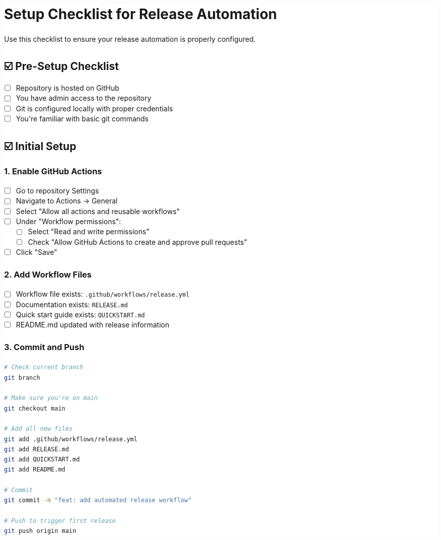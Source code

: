 # Setup Checklist for Release Automation

Use this checklist to ensure your release automation is properly configured.

## ☑️ Pre-Setup Checklist

- [ ] Repository is hosted on GitHub
- [ ] You have admin access to the repository
- [ ] Git is configured locally with proper credentials
- [ ] You're familiar with basic git commands

## ☑️ Initial Setup

### 1. Enable GitHub Actions

- [ ] Go to repository Settings
- [ ] Navigate to Actions → General
- [ ] Select "Allow all actions and reusable workflows"
- [ ] Under "Workflow permissions":
  - [ ] Select "Read and write permissions"
  - [ ] Check "Allow GitHub Actions to create and approve pull requests"
- [ ] Click "Save"

### 2. Add Workflow Files

- [ ] Workflow file exists: `.github/workflows/release.yml`
- [ ] Documentation exists: `RELEASE.md`
- [ ] Quick start guide exists: `QUICKSTART.md`
- [ ] README.md updated with release information

### 3. Commit and Push

```bash
# Check current branch
git branch

# Make sure you're on main
git checkout main

# Add all new files
git add .github/workflows/release.yml
git add RELEASE.md
git add QUICKSTART.md
git add README.md

# Commit
git commit -m "feat: add automated release workflow"

# Push to trigger first release
git push origin main
```
